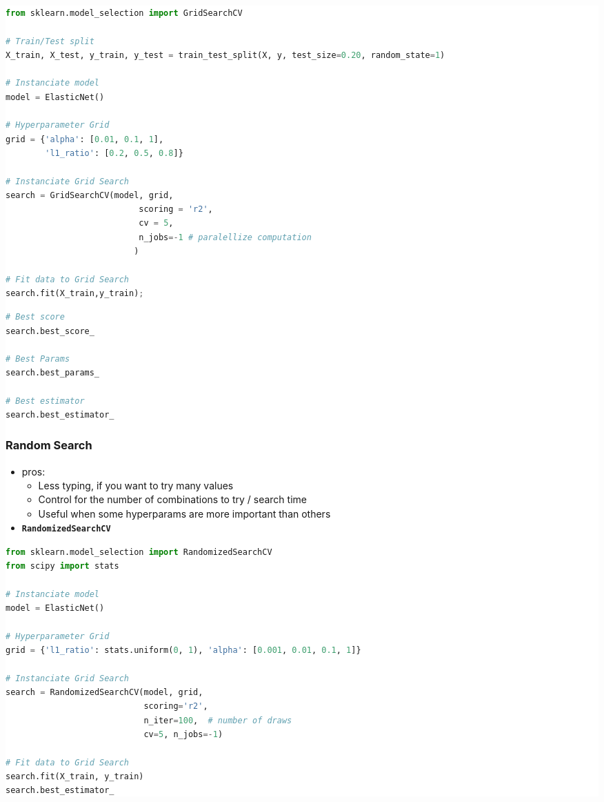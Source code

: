 ```python
from sklearn.model_selection import GridSearchCV

# Train/Test split
X_train, X_test, y_train, y_test = train_test_split(X, y, test_size=0.20, random_state=1)

# Instanciate model
model = ElasticNet()

# Hyperparameter Grid
grid = {'alpha': [0.01, 0.1, 1],
        'l1_ratio': [0.2, 0.5, 0.8]}

# Instanciate Grid Search
search = GridSearchCV(model, grid,
                           scoring = 'r2',
                           cv = 5,
                           n_jobs=-1 # paralellize computation
                          )

# Fit data to Grid Search
search.fit(X_train,y_train);
```

```python
# Best score
search.best_score_

# Best Params
search.best_params_

# Best estimator
search.best_estimator_
```

### Random Search

- pros:
    - Less typing, if you want to try many values
    - Control for the number of combinations to try / search time
    - Useful when some hyperparams are more important than others
- **`RandomizedSearchCV`**

```python
from sklearn.model_selection import RandomizedSearchCV
from scipy import stats

# Instanciate model
model = ElasticNet()

# Hyperparameter Grid
grid = {'l1_ratio': stats.uniform(0, 1), 'alpha': [0.001, 0.01, 0.1, 1]}

# Instanciate Grid Search
search = RandomizedSearchCV(model, grid,
                            scoring='r2',
                            n_iter=100,  # number of draws
                            cv=5, n_jobs=-1)

# Fit data to Grid Search
search.fit(X_train, y_train)
search.best_estimator_
```
